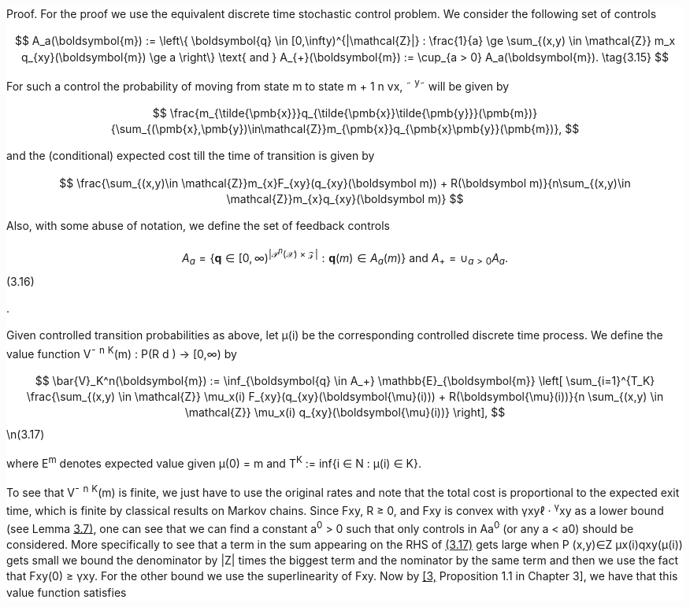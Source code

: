 Proof. For the proof we use the equivalent discrete time stochastic control problem. We consider the following set of controls

$$
A_a(\boldsymbol{m}) := \left\{ \boldsymbol{q} \in [0,\infty)^{|\mathcal{Z}|} : \frac{1}{a} \ge \sum_{(x,y) \in \mathcal{Z}} m_x q_{xy}(\boldsymbol{m}) \ge a \right\} \text{ and } A_{+}(\boldsymbol{m}) := \cup_{a > 0} A_a(\boldsymbol{m}). \tag{3.15}
$$

For such a control the probability of moving from state m to state m + 1 n vx, ˜ <sup>y</sup>˜ will be given by

$$
\frac{m_{\tilde{\pmb{x}}}q_{\tilde{\pmb{x}}\tilde{\pmb{y}}}(\pmb{m})}{\sum_{(\pmb{x},\pmb{y})\in\mathcal{Z}}m_{\pmb{x}}q_{\pmb{x}\pmb{y}}(\pmb{m})},
$$

and the (conditional) expected cost till the time of transition is given by

$$
\frac{\sum_{(x,y)\in \mathcal{Z}}m_{x}F_{xy}(q_{xy}(\boldsymbol m)) + R(\boldsymbol m)}{n\sum_{(x,y)\in \mathcal{Z}}m_{x}q_{xy}(\boldsymbol m)}
$$

Also, with some abuse of notation, we define the set of feedback controls

$$
A_a = \{ \mathbf{q} \in [0, \infty)^{|\mathcal{P}^n(\mathcal{X}) \times \mathcal{Z}|} : \mathbf{q}(m) \in A_a(m) \} \text{ and } A_+ = \cup_{a>0} A_a.
$$
 (3.16)

.

Given controlled transition probabilities as above, let µ(i) be the corresponding controlled discrete time process. We define the value function V¯ <sup>n</sup> <sup>K</sup>(m) : P(R d ) → [0,∞) by

<span id="page-10-1"></span>
$$
\bar{V}_K^n(\boldsymbol{m}) := \inf_{\boldsymbol{q} \in A_+} \mathbb{E}_{\boldsymbol{m}} \left[ \sum_{i=1}^{T_K} \frac{\sum_{(x,y) \in \mathcal{Z}} \mu_x(i) F_{xy}(q_{xy}(\boldsymbol{\mu}(i))) + R(\boldsymbol{\mu}(i))}{n \sum_{(x,y) \in \mathcal{Z}} \mu_x(i) q_{xy}(\boldsymbol{\mu}(i))} \right],
$$
\n(3.17)

where E<sup>m</sup> denotes expected value given µ(0) = m and T<sup>K</sup> := inf{i ∈ N : µ(i) ∈ K}.

To see that V¯ <sup>n</sup> <sup>K</sup>(m) is finite, we just have to use the original rates and note that the total cost is proportional to the expected exit time, which is finite by classical results on Markov chains. Since Fxy, R ≥ 0, and Fxy is convex with γxyℓ · <sup>γ</sup>xy as a lower bound (see Lemma [3.7\)](#page-9-0), one can see that we can find a constant a<sup>0</sup> > 0 such that only controls in Aa<sup>0</sup> (or any a < a0) should be considered. More specifically to see that a term in the sum appearing on the RHS of [\(3.17\)](#page-10-1) gets large when P (x,y)∈Z µx(i)qxy(µ(i)) gets small we bound the denominator by |Z| times the biggest term and the nominator by the same term and then we use the fact that Fxy(0) ≥ γxy. For the other bound we use the superlinearity of Fxy. Now by [\[3,](#page-41-7) Proposition 1.1 in Chapter 3], we have that this value function satisfies
